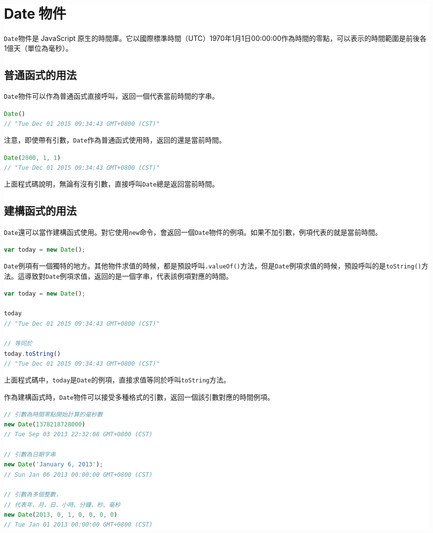 # Date 物件

`Date`物件是 JavaScript 原生的時間庫。它以國際標準時間（UTC）1970年1月1日00:00:00作為時間的零點，可以表示的時間範圍是前後各1億天（單位為毫秒）。

## 普通函式的用法

`Date`物件可以作為普通函式直接呼叫，返回一個代表當前時間的字串。

```javascript
Date()
// "Tue Dec 01 2015 09:34:43 GMT+0800 (CST)"
```

注意，即使帶有引數，`Date`作為普通函式使用時，返回的還是當前時間。

```javascript
Date(2000, 1, 1)
// "Tue Dec 01 2015 09:34:43 GMT+0800 (CST)"
```

上面程式碼說明，無論有沒有引數，直接呼叫`Date`總是返回當前時間。

## 建構函式的用法

`Date`還可以當作建構函式使用。對它使用`new`命令，會返回一個`Date`物件的例項。如果不加引數，例項代表的就是當前時間。

```javascript
var today = new Date();
```

`Date`例項有一個獨特的地方。其他物件求值的時候，都是預設呼叫`.valueOf()`方法，但是`Date`例項求值的時候，預設呼叫的是`toString()`方法。這導致對`Date`例項求值，返回的是一個字串，代表該例項對應的時間。

```javascript
var today = new Date();

today
// "Tue Dec 01 2015 09:34:43 GMT+0800 (CST)"

// 等同於
today.toString()
// "Tue Dec 01 2015 09:34:43 GMT+0800 (CST)"
```

上面程式碼中，`today`是`Date`的例項，直接求值等同於呼叫`toString`方法。

作為建構函式時，`Date`物件可以接受多種格式的引數，返回一個該引數對應的時間例項。

```javascript
// 引數為時間零點開始計算的毫秒數
new Date(1378218728000)
// Tue Sep 03 2013 22:32:08 GMT+0800 (CST)

// 引數為日期字串
new Date('January 6, 2013');
// Sun Jan 06 2013 00:00:00 GMT+0800 (CST)

// 引數為多個整數，
// 代表年、月、日、小時、分鐘、秒、毫秒
new Date(2013, 0, 1, 0, 0, 0, 0)
// Tue Jan 01 2013 00:00:00 GMT+0800 (CST)
```
